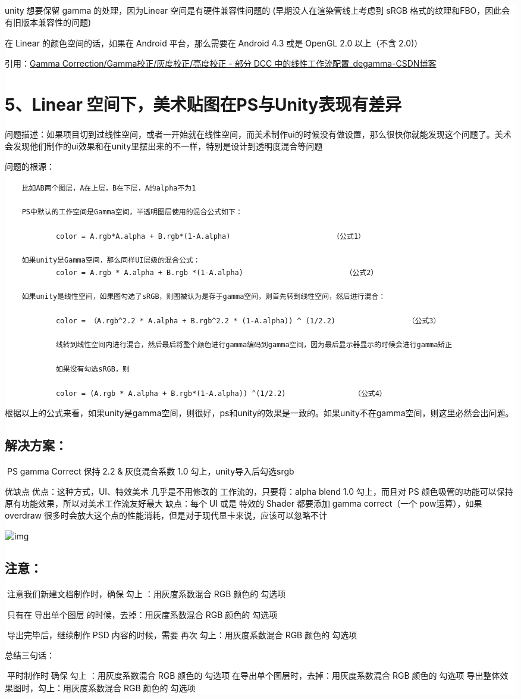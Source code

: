 

unity 想要保留 gamma 的处理，因为Linear 空间是有硬件兼容性问题的 (早期没人在渲染管线上考虑到 sRGB 格式的纹理和FBO，因此会有旧版本兼容性的问题)

在 Linear 的颜色空间的话，如果在 Android 平台，那么需要在 Android 4.3 或是 OpenGL 2.0 以上（不含 2.0)）

引用：[Gamma Correction/Gamma校正/灰度校正/亮度校正 - 部分 DCC 中的线性工作流配置_degamma-CSDN博客](https://blog.csdn.net/linjf520/article/details/122201009)

# 5、Linear 空间下，美术贴图在PS与Unity表现有差异

问题描述：如果项目切到过线性空间，或者一开始就在线性空间，而美术制作ui的时候没有做设置，那么很快你就能发现这个问题了。美术会发现他们制作的ui效果和在unity里摆出来的不一样，特别是设计到透明度混合等问题

问题的根源：

        比如AB两个图层，A在上层，B在下层，A的alpha不为1
    
        PS中默认的工作空间是Gamma空间，半透明图层使用的混合公式如下：
    
                color = A.rgb*A.alpha + B.rgb*(1-A.alpha)                        （公式1）
    
        如果unity是Gamma空间，那么同样UI层级的混合公式：
                color = A.rgb * A.alpha + B.rgb *(1-A.alpha)                        （公式2）
    
        如果unity是线性空间，如果图勾选了sRGB，则图被认为是存于gamma空间，则首先转到线性空间，然后进行混合：
    
                color = （A.rgb^2.2 * A.alpha + B.rgb^2.2 * (1-A.alpha)) ^ (1/2.2)                 （公式3）
    
                线转到线性空间内进行混合，然后最后将整个颜色进行gamma编码到gamma空间，因为最后显示器显示的时候会进行gamma矫正
    
                如果没有勾选sRGB，则
    
                color = (A.rgb * A.alpha + B.rgb*(1-A.alpha)) ^(1/2.2)                （公式4）

根据以上的公式来看，如果unity是gamma空间，则很好，ps和unity的效果是一致的。如果unity不在gamma空间，则这里必然会出问题。

## 解决方案：

​		PS gamma Correct 保持 2.2 & 灰度混合系数 1.0 勾上，unity导入后勾选srgb

优缺点
		优点：这种方式，UI、特效美术 几乎是不用修改的 工作流的，只要将：alpha blend 1.0 勾上，而且对 PS 颜色吸管的功能可以保持原有功能效果，所以对美术工作流友好最大
		缺点：每个 UI 或是 特效的 Shader 都要添加 gamma correct（一个 pow运算），如果 overdraw 很多时会放大这个点的性能消耗，但是对于现代显卡来说，应该可以忽略不计

![img](https://img-blog.csdnimg.cn/27323c732a6a4a07b8b2b63d9e1c9ba8.png)

## 注意：

​	注意我们新建文档制作时，确保 勾上 ：用灰度系数混合 RGB 颜色的 勾选项

​	只有在 导出单个图层 的时候，去掉：用灰度系数混合 RGB 颜色的 勾选项

​	导出完毕后，继续制作 PSD 内容的时候，需要 再次 勾上：用灰度系数混合 RGB 颜色的 勾选项

总结三句话：

​		平时制作时 确保 勾上 ：用灰度系数混合 RGB 颜色的 勾选项
​		在导出单个图层时，去掉：用灰度系数混合 RGB 颜色的 勾选项
​		导出整体效果图时，勾上：用灰度系数混合 RGB 颜色的 勾选项
